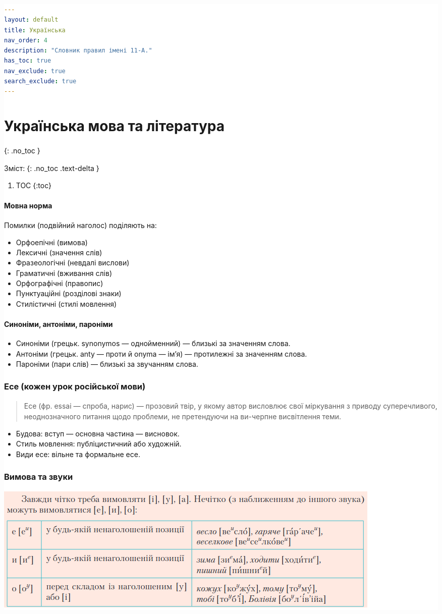 ```yaml
---
layout: default
title: Українська
nav_order: 4
description: "Словник правил імені 11-А."
has_toc: true
nav_exclude: true
search_exclude: true
---
```


# Українська мова та література
{: .no_toc }

Зміст:
{: .no_toc .text-delta }

1. TOC
{:toc}

#### Мовна норма

Помилки (подвійний наголос) поділяють на:

- Орфоепічні (вимова)
- Лексичні (значення слів)
- Фразеологічні (невдалі вислови)
- Граматичні (вживання слів)
- Орфографічні (правопис)
- Пунктуаційні (розділові знаки)
- Стилістичні (стилі мовлення)

#### Синоніми, антоніми, пароніми

- Синоніми (грецьк. synonymos — однойменний) — близькі за значенням слова.
- Антоніми (грецьк. anty — проти й onyma — ім’я) — протилежні за значенням слова.
- Пароніми (пари слів) — близькі за звучанням слова.

### Есе (кожен урок російської мови)

> Есе (фр. еssai — спроба, нарис) — прозовий твір, у якому автор висловлює свої міркування з приводу суперечливого, неоднозначного питання щодо проблеми, не претендуючи на ви-черпне висвітлення теми.

- Будова: вступ — основна частина — висновок.
- Стиль мовлення: публіцистичний або художній.
- Види есе: вільне та формальне есе.

### Вимова та звуки

![Підручник Авраменка 2018](../img/ukr1.png)